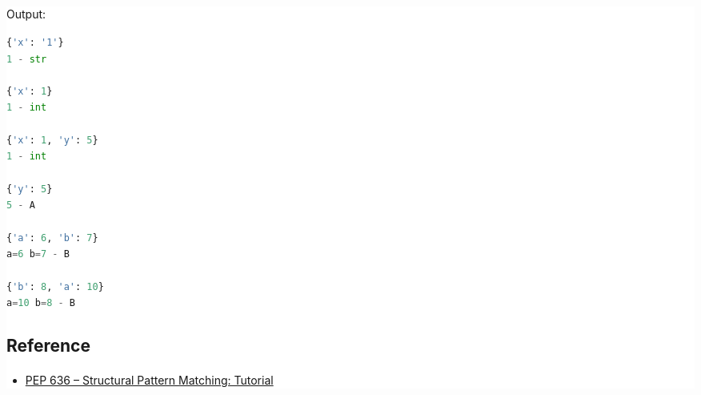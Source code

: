 Output:

```python
{'x': '1'}
1 - str

{'x': 1}
1 - int

{'x': 1, 'y': 5}
1 - int

{'y': 5}
5 - A

{'a': 6, 'b': 7}
a=6 b=7 - B

{'b': 8, 'a': 10}
a=10 b=8 - B
```

## Reference
* [PEP 636 – Structural Pattern Matching: Tutorial](https://peps.python.org/pep-0636/)
  
